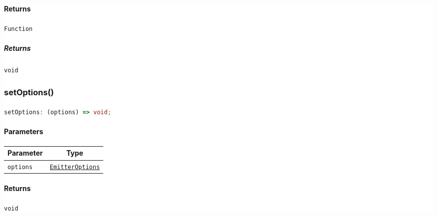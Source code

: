 #### Returns

`Function`

##### Returns

`void`

### setOptions()

```ts
setOptions: (options) => void;
```

#### Parameters

| Parameter | Type |
| ------ | ------ |
| `options` | [`EmitterOptions`](../types/EmitterOptions.md) |

#### Returns

`void`
